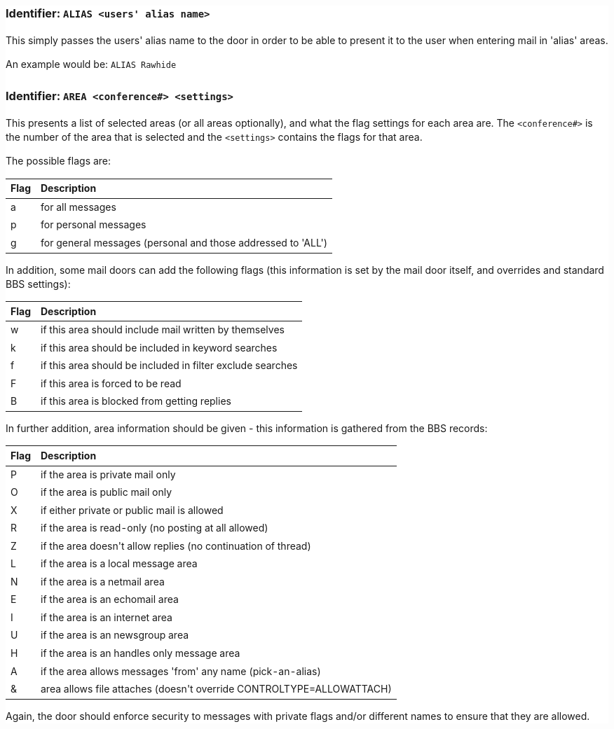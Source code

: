 
### Identifier: `ALIAS <users' alias name>`

This simply passes the users' alias name to the door in order to be able
to present it to the user when entering mail in 'alias' areas.

An example would be: `ALIAS Rawhide`


### Identifier: `AREA <conference#> <settings>`

This presents a list of selected areas (or all areas optionally), and what
the flag settings for each area are. The `<conference#>` is the number of
the area that is selected and the `<settings>` contains the flags for that
area.

The possible flags are:

 Flag | Description
 -----|:------------------------------------------------------------
 a    | for all messages
 p    | for personal messages
 g    | for general messages (personal and those addressed to 'ALL')

In addition, some mail doors can add the following flags (this information
is set by the mail door itself, and overrides and standard BBS settings):

 Flag | Description
 -----|:------------------------------------------------------------
 w    | if this area should include mail written by themselves
 k    | if this area should be included in keyword searches
 f    | if this area should be included in filter exclude searches
 F    | if this area is forced to be read
 B    | if this area is blocked from getting replies

In further addition, area information should be given - this information
is gathered from the BBS records:

 Flag | Description
 -----|:------------------------------------------------------------
 P    | if the area is private mail only
 O    | if the area is public mail only
 X    | if either private or public mail is allowed
 R    | if the area is read-only (no posting at all allowed)
 Z    | if the area doesn't allow replies (no continuation of thread)
 L    | if the area is a local message area
 N    | if the area is a netmail area
 E    | if the area is an echomail area
 I    | if the area is an internet area
 U    | if the area is an newsgroup area
 H    | if the area is an handles only message area
 A    | if the area allows messages 'from' any name (pick-an-alias)
 &    | area allows file attaches (doesn't override CONTROLTYPE=ALLOWATTACH)

Again, the door should enforce security to messages with private flags
and/or different names to ensure that they are allowed.
